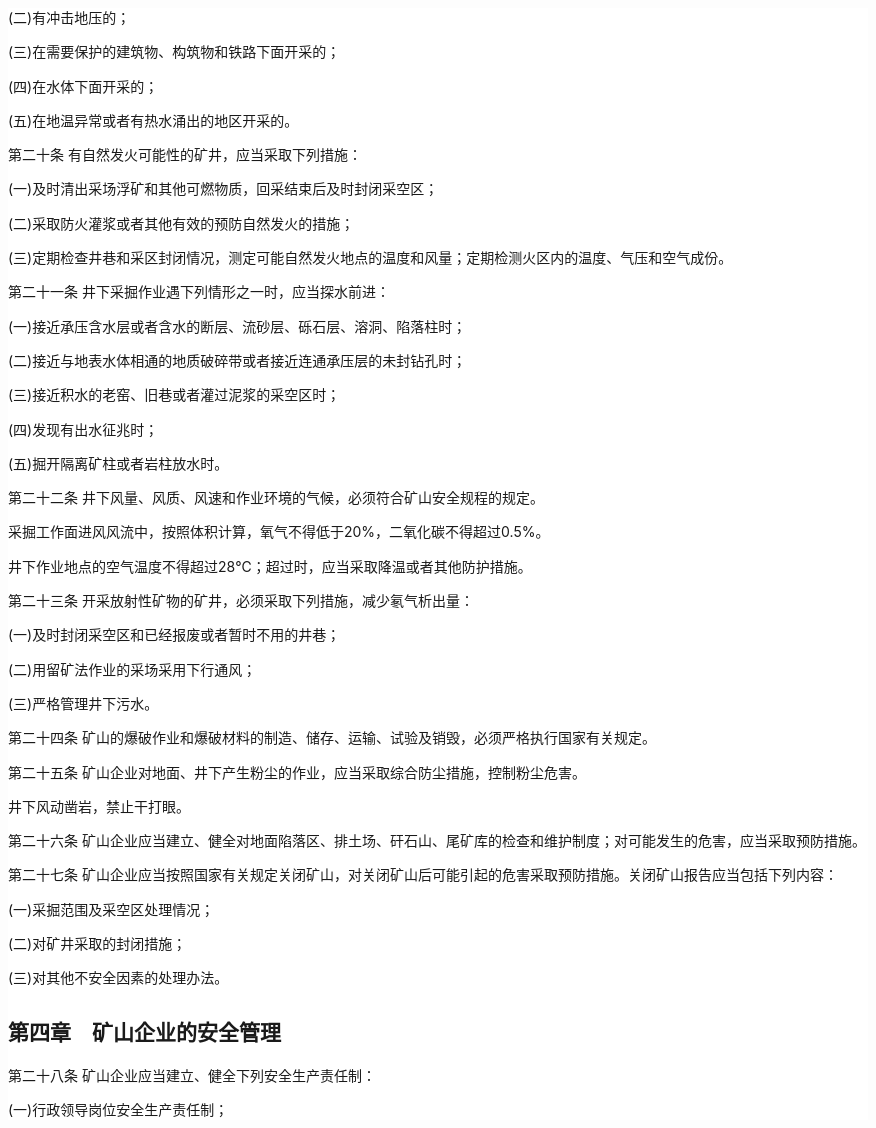 (二)有冲击地压的；

(三)在需要保护的建筑物、构筑物和铁路下面开采的；

(四)在水体下面开采的；

(五)在地温异常或者有热水涌出的地区开采的。

第二十条 有自然发火可能性的矿井，应当采取下列措施：

(一)及时清出采场浮矿和其他可燃物质，回采结束后及时封闭采空区；

(二)采取防火灌浆或者其他有效的预防自然发火的措施；

(三)定期检查井巷和采区封闭情况，测定可能自然发火地点的温度和风量；定期检测火区内的温度、气压和空气成份。

第二十一条 井下采掘作业遇下列情形之一时，应当探水前进：

(一)接近承压含水层或者含水的断层、流砂层、砾石层、溶洞、陷落柱时；

(二)接近与地表水体相通的地质破碎带或者接近连通承压层的未封钻孔时；

(三)接近积水的老窑、旧巷或者灌过泥浆的采空区时；

(四)发现有出水征兆时；

(五)掘开隔离矿柱或者岩柱放水时。

第二十二条 井下风量、风质、风速和作业环境的气候，必须符合矿山安全规程的规定。

采掘工作面进风风流中，按照体积计算，氧气不得低于20%，二氧化碳不得超过0.5%。

井下作业地点的空气温度不得超过28℃；超过时，应当采取降温或者其他防护措施。

第二十三条 开采放射性矿物的矿井，必须采取下列措施，减少氡气析出量：

(一)及时封闭采空区和已经报废或者暂时不用的井巷；

(二)用留矿法作业的采场采用下行通风；

(三)严格管理井下污水。

第二十四条 矿山的爆破作业和爆破材料的制造、储存、运输、试验及销毁，必须严格执行国家有关规定。

第二十五条 矿山企业对地面、井下产生粉尘的作业，应当采取综合防尘措施，控制粉尘危害。

井下风动凿岩，禁止干打眼。

第二十六条 矿山企业应当建立、健全对地面陷落区、排土场、矸石山、尾矿库的检查和维护制度；对可能发生的危害，应当采取预防措施。

第二十七条 矿山企业应当按照国家有关规定关闭矿山，对关闭矿山后可能引起的危害采取预防措施。关闭矿山报告应当包括下列内容：

(一)采掘范围及采空区处理情况；

(二)对矿井采取的封闭措施；

(三)对其他不安全因素的处理办法。

## 第四章　矿山企业的安全管理

第二十八条 矿山企业应当建立、健全下列安全生产责任制：

(一)行政领导岗位安全生产责任制；
